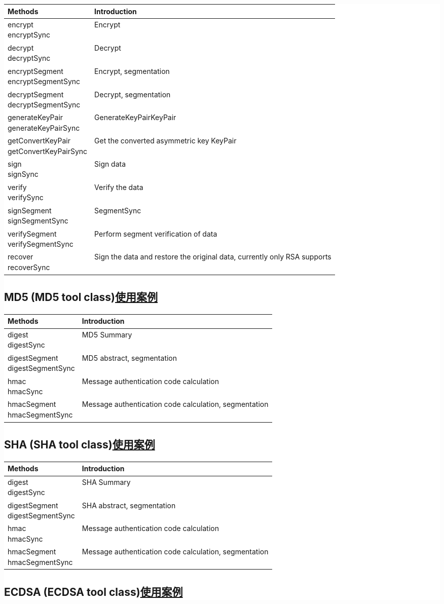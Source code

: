 | Methods | Introduction |
|:--------------------------------------------|:-----------------------|
| encrypt<br/>encryptSync | Encrypt |
| decrypt<br/>decryptSync | Decrypt |
| encryptSegment<br/>encryptSegmentSync | Encrypt, segmentation |
| decryptSegment<br/>decryptSegmentSync | Decrypt, segmentation |
| generateKeyPair<br/> generateKeyPairSync | GenerateKeyPairKeyPair |
| getConvertKeyPair<br/>getConvertKeyPairSync | Get the converted asymmetric key KeyPair |
| sign<br/>signSync | Sign data |
| verify<br/>verifySync | Verify the data |
| signSegment<br/>signSegmentSync | SegmentSync |
| verifySegment<br/>verifySegmentSync | Perform segment verification of data |
| recover<br/>recoverSync | Sign the data and restore the original data, currently only RSA supports |

## MD5 (MD5 tool class)[使用案例](https://gitee.com/tongyuyan/harmony-utils/blob/master/entry/src/main/ets/pages/crypto/MD5Page.ets)

| Methods | Introduction |
|:------------------------------------|:-----------|
| digest<br/>digestSync | MD5 Summary |
| digestSegment<br/>digestSegmentSync | MD5 abstract, segmentation |
| hmac<br/>hmacSync | Message authentication code calculation |
| hmacSegment<br/>hmacSegmentSync | Message authentication code calculation, segmentation |

## SHA (SHA tool class)[使用案例](https://gitee.com/tongyuyan/harmony-utils/blob/master/entry/src/main/ets/pages/crypto/SHAPage.ets)

| Methods | Introduction |
|:------------------------------------|:-----------|
| digest<br/>digestSync | SHA Summary |
| digestSegment<br/>digestSegmentSync | SHA abstract, segmentation |
| hmac<br/>hmacSync | Message authentication code calculation |
| hmacSegment<br/>hmacSegmentSync | Message authentication code calculation, segmentation |

## ECDSA (ECDSA tool class)[使用案例](https://gitee.com/tongyuyan/harmony-utils/blob/master/entry/src/main/ets/pages/crypto/ECDSAPage.ets)
